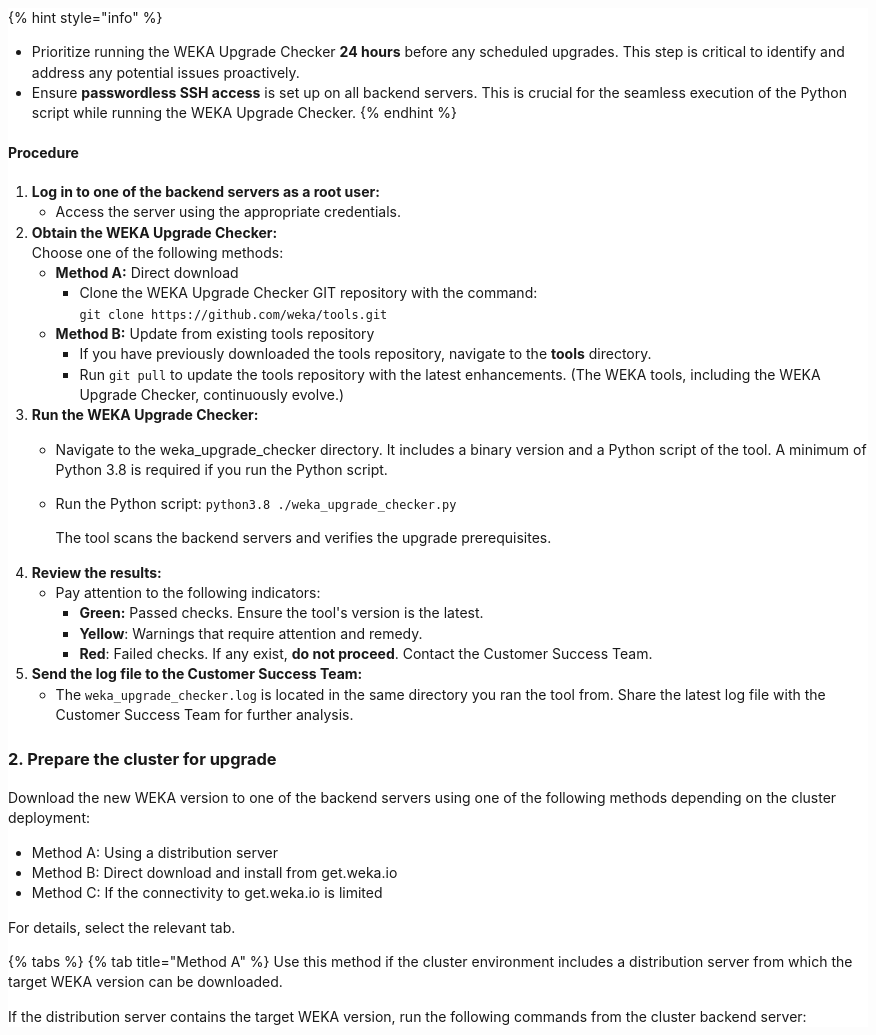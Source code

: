 {% hint style="info" %}
* Prioritize running the WEKA Upgrade Checker **24 hours** before any scheduled upgrades. This step is critical to identify and address any potential issues proactively.
* Ensure **passwordless SSH access** is set up on all backend servers. This is crucial for the seamless execution of the Python script while running the WEKA Upgrade Checker.&#x20;
{% endhint %}

#### **Procedure**

1. **Log in to one of the backend servers as a root user:**
   * Access the server using the appropriate credentials.
2. **Obtain the WEKA Upgrade Checker:** \
   Choose one of the following methods:
   * **Method A:** Direct download
     * Clone the WEKA Upgrade Checker GIT repository with the command: \
       `git clone https://github.com/weka/tools.git`
   * **Method B:** Update from existing tools repository
     * If you have previously downloaded the tools repository, navigate to the **tools** directory.
     * Run `git pull` to update the tools repository with the latest enhancements. (The WEKA tools, including the WEKA Upgrade Checker, continuously evolve.)
3. **Run the WEKA Upgrade Checker:**
   * Navigate to the weka\_upgrade\_checker directory. It includes a binary version and a Python script of the tool. A minimum of Python 3.8 is required if you run the Python script.
   *   Run the Python script: `python3.8 ./weka_upgrade_checker.py`

       The tool scans the backend servers and verifies the upgrade prerequisites.
4. **Review the results:**
   * Pay attention to the following indicators:
     * **Green:** Passed checks. Ensure the tool's version is the latest.
     * **Yellow**: Warnings that require attention and remedy.
     * **Red**: Failed checks. If any exist, **do not proceed**. Contact the Customer Success Team.
5. **Send the log file to the Customer Success Team:**
   * The `weka_upgrade_checker.log` is located in the same directory you ran the tool from. Share the latest log file with the Customer Success Team for further analysis.

### 2. Prepare the cluster for upgrade&#x20;

Download the new WEKA version to one of the backend servers using one of the following methods depending on the cluster deployment:

* Method A: Using a distribution server
* Method B: Direct download and install from get.weka.io
* Method C: If the connectivity to get.weka.io is limited

For details, select the relevant tab.

{% tabs %}
{% tab title="Method A" %}
Use this method if the cluster environment includes a distribution server from which the target WEKA version can be downloaded.

If the distribution server contains the target WEKA version, run the following commands from the cluster backend server:
